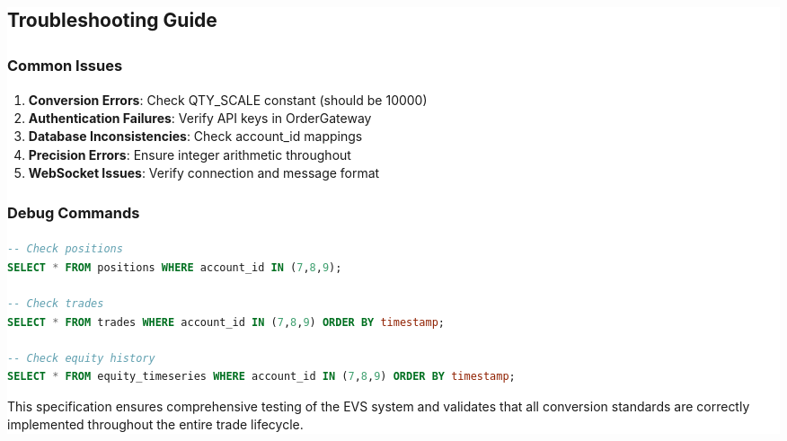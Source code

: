 ## Troubleshooting Guide

### Common Issues
1. **Conversion Errors**: Check QTY_SCALE constant (should be 10000)
2. **Authentication Failures**: Verify API keys in OrderGateway
3. **Database Inconsistencies**: Check account_id mappings
4. **Precision Errors**: Ensure integer arithmetic throughout
5. **WebSocket Issues**: Verify connection and message format

### Debug Commands
```sql
-- Check positions
SELECT * FROM positions WHERE account_id IN (7,8,9);

-- Check trades
SELECT * FROM trades WHERE account_id IN (7,8,9) ORDER BY timestamp;

-- Check equity history
SELECT * FROM equity_timeseries WHERE account_id IN (7,8,9) ORDER BY timestamp;
```

This specification ensures comprehensive testing of the EVS system and validates that all conversion standards are correctly implemented throughout the entire trade lifecycle.
